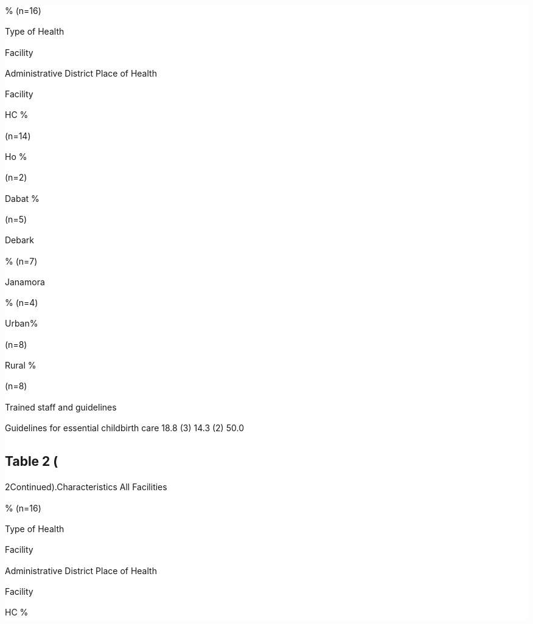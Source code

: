% (n=16) 

Type of Health 

Facility 

Administrative District 
Place of Health 

Facility 

HC % 

(n=14) 

Ho % 

(n=2) 

Dabat % 

(n=5) 

Debark 

% (n=7) 

Janamora 

% (n=4) 

Urban% 

(n=8) 

Rural % 

(n=8) 

Trained staff and guidelines 

Guidelines for essential childbirth care 18.8 (3) 
14.3 (2) 
50.0 



## Table 2 (
2Continued).Characteristics 
All Facilities 

% (n=16) 

Type of Health 

Facility 

Administrative District 
Place of Health 

Facility 

HC % 
